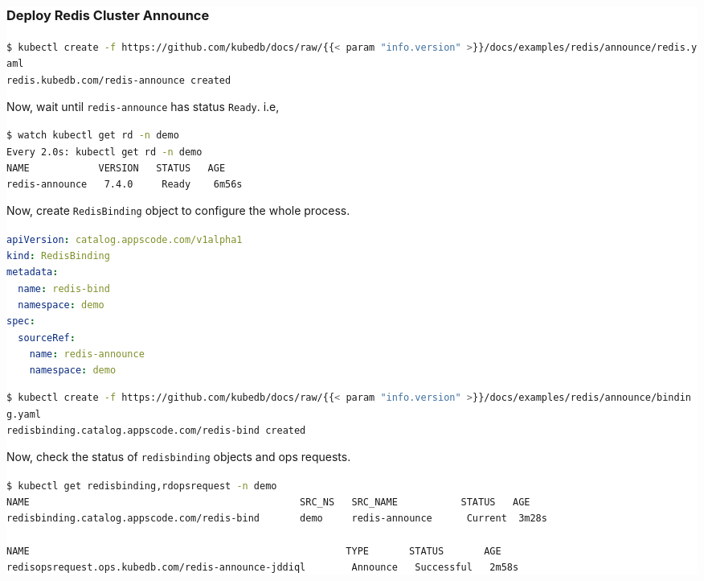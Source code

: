 ### Deploy Redis Cluster Announce

```bash
$ kubectl create -f https://github.com/kubedb/docs/raw/{{< param "info.version" >}}/docs/examples/redis/announce/redis.yaml
redis.kubedb.com/redis-announce created
```

Now, wait until `redis-announce` has status `Ready`. i.e,

```bash
$ watch kubectl get rd -n demo
Every 2.0s: kubectl get rd -n demo
NAME            VERSION   STATUS   AGE
redis-announce   7.4.0     Ready    6m56s
```


Now, create `RedisBinding` object to configure the whole process.
```yaml                                                                                                                           
apiVersion: catalog.appscode.com/v1alpha1                                                                                         
kind: RedisBinding                                                                                                              
metadata:                                                                                                                         
  name: redis-bind                                                                                                              
  namespace: demo                                                                                                                 
spec:                                                                                                                             
  sourceRef:                                                                                                                      
    name: redis-announce                                                                                                        
    namespace: demo                                                                                                               
```                                                                                                                               

```bash                                                                                                                           
$ kubectl create -f https://github.com/kubedb/docs/raw/{{< param "info.version" >}}/docs/examples/redis/announce/binding.yaml 
redisbinding.catalog.appscode.com/redis-bind created                                                                          
```                                                                                                                               
Now, check the status of `redisbinding` objects and ops requests.

```bash
$ kubectl get redisbinding,rdopsrequest -n demo
NAME                                               SRC_NS   SRC_NAME           STATUS   AGE
redisbinding.catalog.appscode.com/redis-bind       demo     redis-announce      Current  3m28s

NAME                                                       TYPE       STATUS       AGE
redisopsrequest.ops.kubedb.com/redis-announce-jddiql        Announce   Successful   2m58s
```
